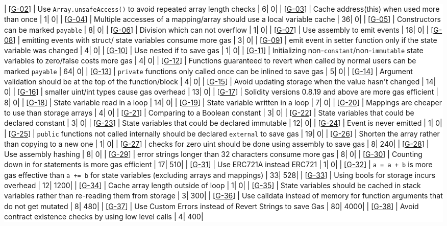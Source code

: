 | [[G-02](#g-02)] | Use `Array.unsafeAccess()` to avoid repeated array length checks | 6| 0|
| [[G-03](#g-03)] | Cache address(this) when used more than once | 1| 0|
| [[G-04](#g-04)] | Multiple accesses of a mapping/array should use a local variable cache | 36| 0|
| [[G-05](#g-05)] | Constructors can be marked `payable` | 8| 0|
| [[G-06](#g-06)] | Division which can not overflow | 1| 0|
| [[G-07](#g-07)] | Use assembly to emit events | 18| 0|
| [[G-08](#g-08)] | emitting events with struct/ state variables consume more gas | 3| 0|
| [[G-09](#g-09)] | emit event in setter function only if the state variable was changed | 4| 0|
| [[G-10](#g-10)] | Use nested if to save gas | 1| 0|
| [[G-11](#g-11)] | Initializing non-`constant`/non-`immutable` state variables to zero/false costs more gas | 4| 0|
| [[G-12](#g-12)] | Functions guaranteed to revert when called by normal users can be marked `payable` | 64| 0|
| [[G-13](#g-13)] | `private` functions only called once can be inlined to save gas | 5| 0|
| [[G-14](#g-14)] | Argument validation should be at the top of the function/block | 4| 0|
| [[G-15](#g-15)] | Avoid updating storage when the value hasn't changed | 14| 0|
| [[G-16](#g-16)] | smaller uint/int types cause gas overhead | 13| 0|
| [[G-17](#g-17)] | Solidity versions 0.8.19 and above are more gas efficient | 8| 0|
| [[G-18](#g-18)] | State variable read in a loop | 14| 0|
| [[G-19](#g-19)] | State variable written in a loop | 7| 0|
| [[G-20](#g-20)] | Mappings are cheaper to use than storage arrays | 4| 0|
| [[G-21](#g-21)] | Comparing to a Boolean constant | 3| 0|
| [[G-22](#g-22)] | State variables that could be declared constant | 3| 0|
| [[G-23](#g-23)] | State variables that could be declared immutable | 12| 0|
| [[G-24](#g-24)] | Event is never emitted | 1| 0|
| [[G-25](#g-25)] | `public` functions not called internally should be declared `external` to save gas | 19| 0|
| [[G-26](#g-26)] | Shorten the array rather than copying to a new one | 1| 0|
| [[G-27](#g-27)] | checks for zero uint should be done using assembly to save gas | 8| 240|
| [[G-28](#g-28)] | Use assembly hashing | 8| 0|
| [[G-29](#g-29)] | error strings longer than 32 characters consume more gas | 8| 0|
| [[G-30](#g-30)] | Counting down in for statements is more gas efficient | 17| 510|
| [[G-31](#g-31)] | Use ERC721A instead ERC721 | 1| 0|
| [[G-32](#g-32)] | `a = a + b` is more gas effective than `a += b` for state variables (excluding arrays and mappings) | 33| 528|
| [[G-33](#g-33)] | Using bools for storage incurs overhead | 12| 1200|
| [[G-34](#g-34)] | Cache array length outside of loop | 1| 0|
| [[G-35](#g-35)] | State variables should be cached in stack variables rather than re-reading them from storage | 3| 300|
| [[G-36](#g-36)] | Use calldata instead of memory for function arguments that do not get mutated | 8| 480|
| [[G-37](#g-37)] | Use Custom Errors instead of Revert Strings to save Gas | 80| 4000|
| [[G-38](#g-38)] | Avoid contract existence checks by using low level calls | 4| 400|